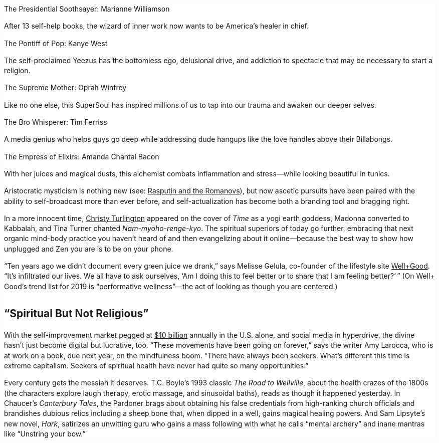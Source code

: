 The Presidential Soothsayer: Marianne Williamson

After 13 self-help books, the wizard of inner work now wants to be America’s healer in chief.

The Pontiff of Pop: Kanye West

The self-proclaimed ­Yeezus has the bottomless ego, delusional drive, and addiction to spectacle that may be necessary to start a religion.

The Supreme Mother: Oprah Winfrey

Like no one else, this SuperSoul has inspired millions of us to tap into our trauma and awaken our deeper selves.

The Bro Whisperer: Tim Ferriss

A media genius who helps guys go deep while addressing dude hang­ups like the love handles above their Billabongs.

The Empress of Elixirs: Amanda Chantal Bacon

With her juices and magical dusts, this alchemist combats inflammation and stress—while looking beautiful in tunics.

Aristocratic mysticism is nothing new (see: [Rasputin and the Romanovs](https://www.townandcountrymag.com/leisure/arts-and-culture/a23583517/tsarina-alexandra-rasputin-affair-true-story/)), but now ascetic pursuits have been paired with the ability to self-broadcast more than ever before, and self-actualization has become both a branding tool and bragging right.

In a more innocent time, [Christy ­Turlington](https://www.townandcountrymag.com/leisure/arts-and-culture/a7628/christy-turlington-interview/) appeared on the cover of _Time_ as a yogi earth goddess, Madonna converted to Kabbalah, and Tina Turner chanted _Nam-­myoho-renge-kyo_. The spiritual superiors of today go further, embracing that next organic mind-body practice you haven’t heard of and then evangelizing about it online—because the best way to show how unplugged and Zen you are is to be on your phone.

“Ten years ago we didn’t document every green juice we drank,” says Melisse Gelula, co-founder of the lifestyle site [Well+Good](https://www.wellandgood.com/). “It’s infiltrated our lives. We all have to ask ourselves, ‘Am I doing this to feel better or to share that I am feeling better?’ ” (On Well+ Good’s trend list for 2019 is “performative wellness”—the act of looking as though you are centered.)

**“Spiritual But Not Religious”**
---------------------------------

With the self-improvement market pegged at [$10 billion](https://www.latimes.com/health/la-he-business-of-self-care-20190508-story.html) annually in the U.S. alone, and social media in hyperdrive, the divine hasn’t just become digital but lucrative, too. “These movements have been going on forever,” says the writer Amy Larocca, who is at work on a book, due next year, on the mindfulness boom. “There have always been seekers. What’s different this time is extreme capitalism. Seekers of spiritual health have never had quite so many opportunities.”

Every century gets the messiah it deserves. T.C. Boyle’s 1993 classic _The Road to Wellville_, about the health crazes of the 1800s (the characters explore laugh therapy, erotic massage, and sinusoidal baths), reads as though it happened yesterday. In Chaucer’s _Canterbury Tales_, the Pardoner brags about obtaining his false credentials from high-ranking church officials and brandishes dubious relics including a sheep bone that, when dipped in a well, gains magical healing powers. And Sam ­Lipsyte’s new novel, _Hark_, satirizes an unwitting guru who gains a mass following with what he calls “mental archery” and inane mantras like “Unstring your bow.”
